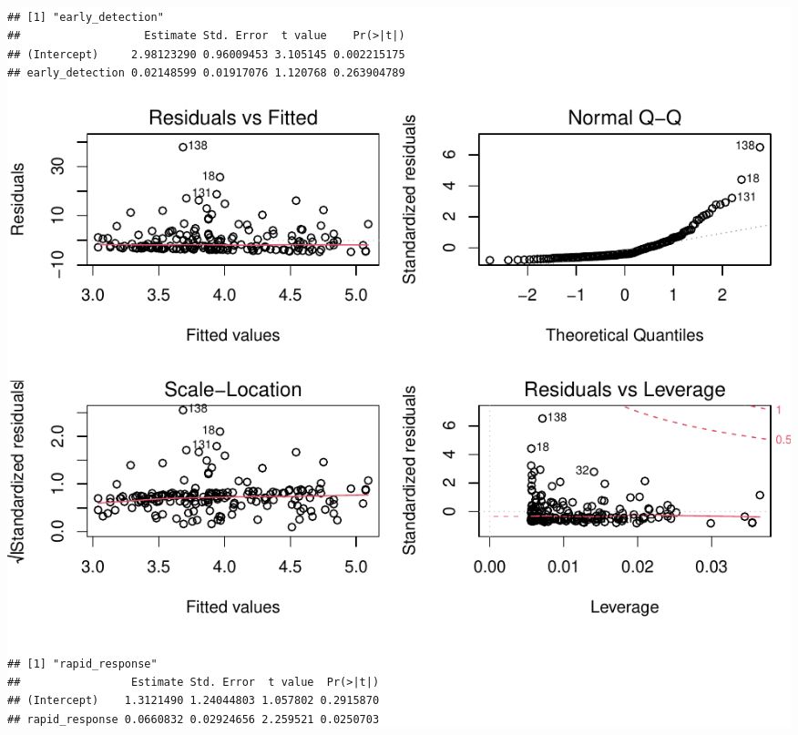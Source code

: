 ```
## [1] "early_detection"
##                   Estimate Std. Error  t value    Pr(>|t|)
## (Intercept)     2.98123290 0.96009453 3.105145 0.002215175
## early_detection 0.02148599 0.01917076 1.120768 0.263904789
```

![](Basic-Regression_files/figure-latex/unnamed-chunk-4-2.pdf) 

```
## [1] "rapid_response"
##                 Estimate Std. Error  t value  Pr(>|t|)
## (Intercept)    1.3121490 1.24044803 1.057802 0.2915870
## rapid_response 0.0660832 0.02924656 2.259521 0.0250703
```
